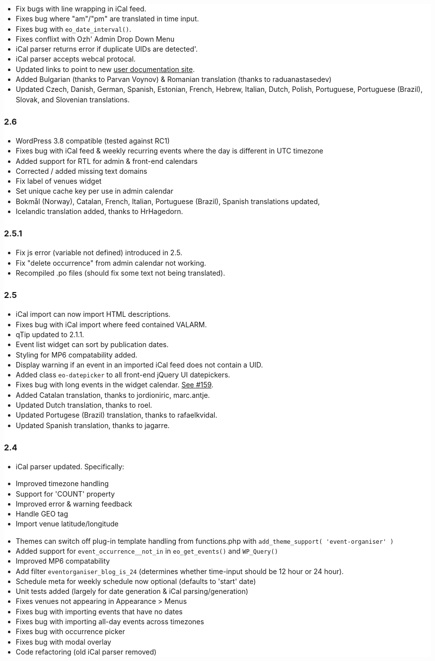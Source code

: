 * Fix bugs with line wrapping in iCal feed.
* Fixes bug where "am"/"pm" are translated in time input.
* Fixes bug with `eo_date_interval()`.
* Fixes conflixt with Ozh' Admin Drop Down Menu
* iCal parser returns error if duplicate UIDs are detected'.
* iCal parser accepts webcal protocal.
* Updated links to point to new [user documentation site](http://docs.wp-event-organiser.com).
* Added Bulgarian (thanks to Parvan Voynov) & Romanian translation (thanks to raduanastasedev)
* Updated Czech, Danish, German, Spanish, Estonian, French, Hebrew, Italian, Dutch, Polish, Portuguese, Portuguese (Brazil), Slovak, and Slovenian translations.

### 2.6 ###
* WordPress 3.8 compatible (tested against RC1)
* Fixes bug with iCal feed & weekly recurring events where the day is different in UTC timezone
* Added support for RTL for admin & front-end calendars
* Corrected / added missing text domains
* Fix label of venues widget
* Set unique cache key per use in admin calendar
* Bokmål (Norway), Catalan, French, Italian, Portuguese (Brazil), Spanish translations updated,
* Icelandic translation added, thanks to HrHagedorn.

### 2.5.1 ###
* Fix js error (variable not defined) introduced in 2.5.
* Fix "delete occurrence" from admin calendar not working.
* Recompiled .po files (should fix some text not being translated).

### 2.5 ###
* iCal import can now import HTML descriptions.
* Fixes bug with iCal import where feed contained VALARM.
* qTip updated to 2.1.1.
* Event list widget can sort by publication dates.
* Styling for MP6 compatability added.
* Display warning if an event in an imported iCal feed does not contain a UID.
* Added class `eo-datepicker` to all front-end jQuery UI datepickers.
* Fixes bug with long events in the widget calendar. [See #159](https://github.com/stephenharris/Event-Organiser/issues/159).
* Added Catalan translation, thanks to jordioniric, marc.antje.
* Updated Dutch translation, thanks to roel.
* Updated Portugese (Brazil) translation, thanks to rafaelkvidal.
* Updated Spanish translation, thanks to jagarre.


### 2.4 ###
* iCal parser updated. Specifically:
 - Improved timezone handling
 - Support for 'COUNT' property
 - Improved error & warning feedback
 - Handle GEO tag
 - Import venue latitude/longitude
* Themes can switch off plug-in template handling from functions.php with `add_theme_support( 'event-organiser' )`
* Added support for `event_occurrence__not_in` in `eo_get_events()` and `WP_Query()`
* Improved MP6 compatability
* Add filter `eventorganiser_blog_is_24` (determines whether time-input should be 12 hour or 24 hour).
* Schedule meta for weekly schedule now optional (defaults to 'start' date)
* Unit tests added (largely for date generation & iCal parsing/generation)
* Fixes venues not appearing in Appearance > Menus
* Fixes bug with importing events that have no dates
* Fixes bug with importing all-day events across timezones
* Fixes bug with occurrence picker
* Fixes bug with modal overlay
* Code refactoring (old iCal parser removed)